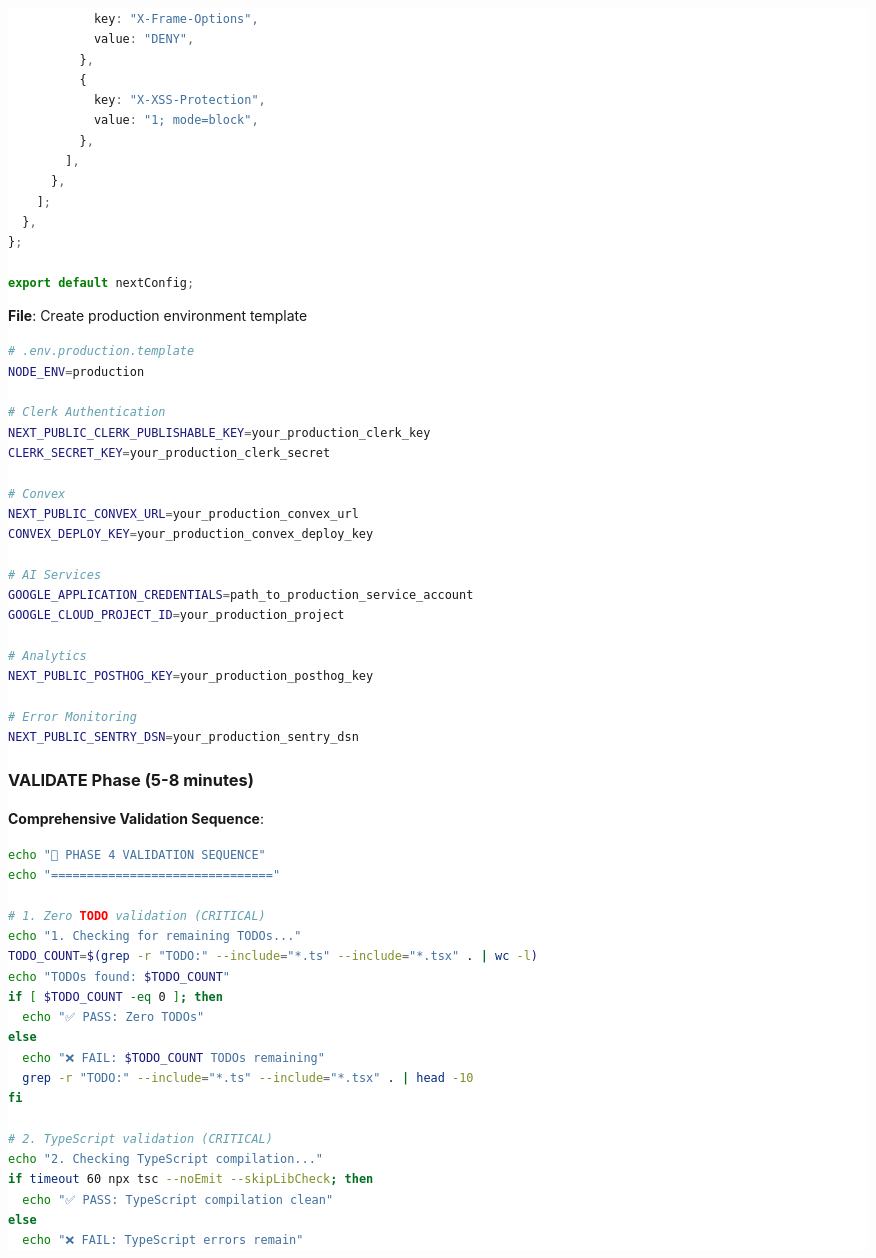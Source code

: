```typescript
            key: "X-Frame-Options", 
            value: "DENY",
          },
          {
            key: "X-XSS-Protection",
            value: "1; mode=block",
          },
        ],
      },
    ];
  },
};

export default nextConfig;
```

**File**: Create production environment template
```bash
# .env.production.template
NODE_ENV=production

# Clerk Authentication
NEXT_PUBLIC_CLERK_PUBLISHABLE_KEY=your_production_clerk_key
CLERK_SECRET_KEY=your_production_clerk_secret

# Convex
NEXT_PUBLIC_CONVEX_URL=your_production_convex_url
CONVEX_DEPLOY_KEY=your_production_convex_deploy_key

# AI Services
GOOGLE_APPLICATION_CREDENTIALS=path_to_production_service_account
GOOGLE_CLOUD_PROJECT_ID=your_production_project

# Analytics
NEXT_PUBLIC_POSTHOG_KEY=your_production_posthog_key

# Error Monitoring
NEXT_PUBLIC_SENTRY_DSN=your_production_sentry_dsn
```

### **VALIDATE Phase** (5-8 minutes)

**Comprehensive Validation Sequence**:
```bash
echo "🧪 PHASE 4 VALIDATION SEQUENCE"
echo "==============================="

# 1. Zero TODO validation (CRITICAL)
echo "1. Checking for remaining TODOs..."
TODO_COUNT=$(grep -r "TODO:" --include="*.ts" --include="*.tsx" . | wc -l)
echo "TODOs found: $TODO_COUNT"
if [ $TODO_COUNT -eq 0 ]; then
  echo "✅ PASS: Zero TODOs"
else  
  echo "❌ FAIL: $TODO_COUNT TODOs remaining"
  grep -r "TODO:" --include="*.ts" --include="*.tsx" . | head -10
fi

# 2. TypeScript validation (CRITICAL)
echo "2. Checking TypeScript compilation..."
if timeout 60 npx tsc --noEmit --skipLibCheck; then
  echo "✅ PASS: TypeScript compilation clean"
else
  echo "❌ FAIL: TypeScript errors remain"
```